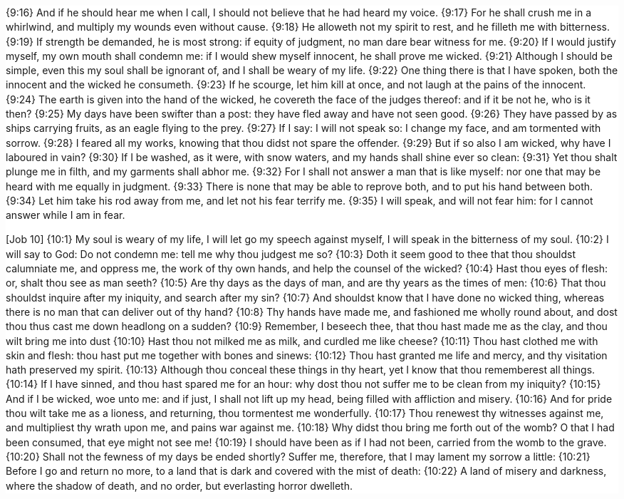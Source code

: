 {9:16} And if he should hear me when I call, I should not believe that he had heard my voice.
{9:17} For he shall crush me in a whirlwind, and multiply my wounds even without cause.
{9:18} He alloweth not my spirit to rest, and he filleth me with bitterness.
{9:19} If strength be demanded, he is most strong: if equity of judgment, no man dare bear witness for me.
{9:20} If I would justify myself, my own mouth shall condemn me: if I would shew myself innocent, he shall prove me wicked.
{9:21} Although I should be simple, even this my soul shall be ignorant of, and I shall be weary of my life.
{9:22} One thing there is that I have spoken, both the innocent and the wicked he consumeth.
{9:23} If he scourge, let him kill at once, and not laugh at the pains of the innocent.
{9:24} The earth is given into the hand of the wicked, he covereth the face of the judges thereof: and if it be not he, who is it then?
{9:25} My days have been swifter than a post: they have fled away and have not seen good.
{9:26} They have passed by as ships carrying fruits, as an eagle flying to the prey.
{9:27} If I say: I will not speak so: I change my face, and am tormented with sorrow.
{9:28} I feared all my works, knowing that thou didst not spare the offender.
{9:29} But if so also I am wicked, why have I laboured in vain?
{9:30} If I be washed, as it were, with snow waters, and my hands shall shine ever so clean:
{9:31} Yet thou shalt plunge me in filth, and my garments shall abhor me.
{9:32} For I shall not answer a man that is like myself: nor one that may be heard with me equally in judgment.
{9:33} There is none that may be able to reprove both, and to put his hand between both.
{9:34} Let him take his rod away from me, and let not his fear terrify me.
{9:35} I will speak, and will not fear him: for I cannot answer while I am in fear.

[Job 10]
{10:1} My soul is weary of my life, I will let go my speech against myself, I will speak in the bitterness of my soul.
{10:2} I will say to God: Do not condemn me: tell me why thou judgest me so?
{10:3} Doth it seem good to thee that thou shouldst calumniate me, and oppress me, the work of thy own hands, and help the counsel of the wicked?
{10:4} Hast thou eyes of flesh: or, shalt thou see as man seeth?
{10:5} Are thy days as the days of man, and are thy years as the times of men:
{10:6} That thou shouldst inquire after my iniquity, and search after my sin?
{10:7} And shouldst know that I have done no wicked thing, whereas there is no man that can deliver out of thy hand?
{10:8} Thy hands have made me, and fashioned me wholly round about, and dost thou thus cast me down headlong on a sudden?
{10:9} Remember, I beseech thee, that thou hast made me as the clay, and thou wilt bring me into dust
{10:10} Hast thou not milked me as milk, and curdled me like cheese?
{10:11} Thou hast clothed me with skin and flesh: thou hast put me together with bones and sinews:
{10:12} Thou hast granted me life and mercy, and thy visitation hath preserved my spirit.
{10:13} Although thou conceal these things in thy heart, yet I know that thou rememberest all things.
{10:14} If I have sinned, and thou hast spared me for an hour: why dost thou not suffer me to be clean from my iniquity?
{10:15} And if I be wicked, woe unto me: and if just, I shall not lift up my head, being filled with affliction and misery.
{10:16} And for pride thou wilt take me as a lioness, and returning, thou tormentest me wonderfully.
{10:17} Thou renewest thy witnesses against me, and multipliest thy wrath upon me, and pains war against me.
{10:18} Why didst thou bring me forth out of the womb? O that I had been consumed, that eye might not see me!
{10:19} I should have been as if I had not been, carried from the womb to the grave.
{10:20} Shall not the fewness of my days be ended shortly? Suffer me, therefore, that I may lament my sorrow a little:
{10:21} Before I go and return no more, to a land that is dark and covered with the mist of death:
{10:22} A land of misery and darkness, where the shadow of death, and no order, but everlasting horror dwelleth.
